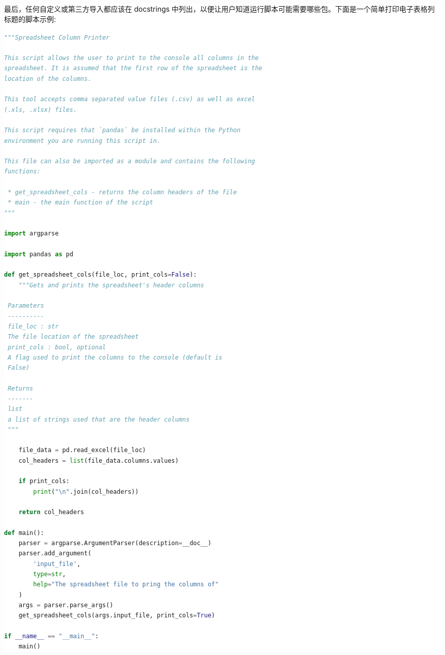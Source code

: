 最后，任何自定义或第三方导入都应该在 docstrings 中列出，以便让用户知道运行脚本可能需要哪些包。下面是一个简单打印电子表格列标题的脚本示例:

```py
"""Spreadsheet Column Printer

This script allows the user to print to the console all columns in the
spreadsheet. It is assumed that the first row of the spreadsheet is the
location of the columns.

This tool accepts comma separated value files (.csv) as well as excel
(.xls, .xlsx) files.

This script requires that `pandas` be installed within the Python
environment you are running this script in.

This file can also be imported as a module and contains the following
functions:

 * get_spreadsheet_cols - returns the column headers of the file
 * main - the main function of the script
"""

import argparse

import pandas as pd

def get_spreadsheet_cols(file_loc, print_cols=False):
    """Gets and prints the spreadsheet's header columns

 Parameters
 ----------
 file_loc : str
 The file location of the spreadsheet
 print_cols : bool, optional
 A flag used to print the columns to the console (default is
 False)

 Returns
 -------
 list
 a list of strings used that are the header columns
 """

    file_data = pd.read_excel(file_loc)
    col_headers = list(file_data.columns.values)

    if print_cols:
        print("\n".join(col_headers))

    return col_headers

def main():
    parser = argparse.ArgumentParser(description=__doc__)
    parser.add_argument(
        'input_file',
        type=str,
        help="The spreadsheet file to pring the columns of"
    )
    args = parser.parse_args()
    get_spreadsheet_cols(args.input_file, print_cols=True)

if __name__ == "__main__":
    main()
```
